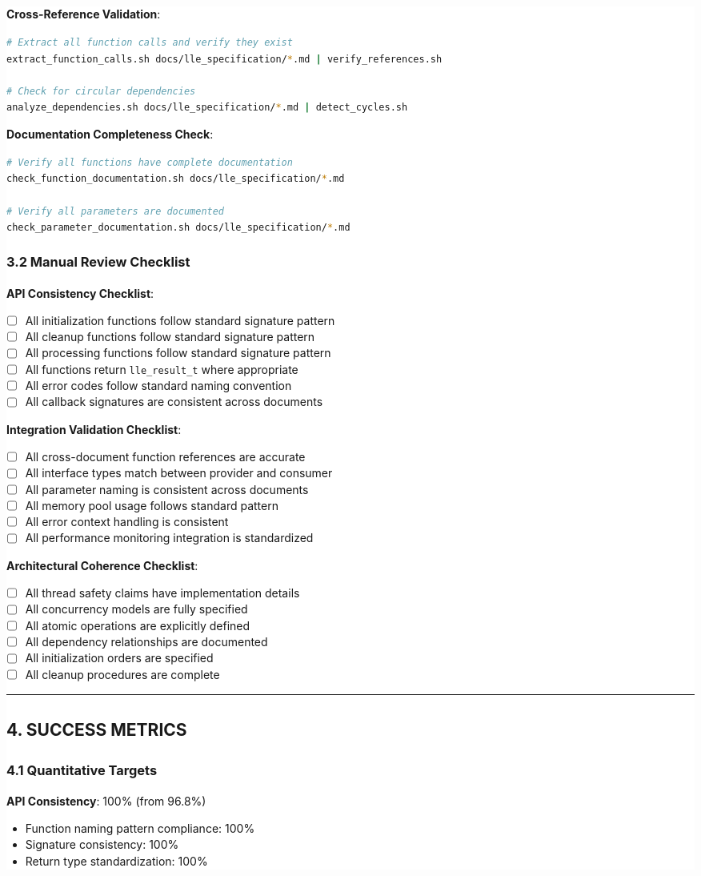 **Cross-Reference Validation**:
```bash
# Extract all function calls and verify they exist
extract_function_calls.sh docs/lle_specification/*.md | verify_references.sh

# Check for circular dependencies
analyze_dependencies.sh docs/lle_specification/*.md | detect_cycles.sh
```

**Documentation Completeness Check**:
```bash
# Verify all functions have complete documentation
check_function_documentation.sh docs/lle_specification/*.md

# Verify all parameters are documented
check_parameter_documentation.sh docs/lle_specification/*.md
```

### 3.2 Manual Review Checklist

**API Consistency Checklist**:
- [ ] All initialization functions follow standard signature pattern
- [ ] All cleanup functions follow standard signature pattern  
- [ ] All processing functions follow standard signature pattern
- [ ] All functions return `lle_result_t` where appropriate
- [ ] All error codes follow standard naming convention
- [ ] All callback signatures are consistent across documents

**Integration Validation Checklist**:
- [ ] All cross-document function references are accurate
- [ ] All interface types match between provider and consumer
- [ ] All parameter naming is consistent across documents
- [ ] All memory pool usage follows standard pattern
- [ ] All error context handling is consistent
- [ ] All performance monitoring integration is standardized

**Architectural Coherence Checklist**:
- [ ] All thread safety claims have implementation details
- [ ] All concurrency models are fully specified
- [ ] All atomic operations are explicitly defined
- [ ] All dependency relationships are documented
- [ ] All initialization orders are specified
- [ ] All cleanup procedures are complete

---

## 4. SUCCESS METRICS

### 4.1 Quantitative Targets

**API Consistency**: 100% (from 96.8%)
- Function naming pattern compliance: 100%
- Signature consistency: 100%
- Return type standardization: 100%
